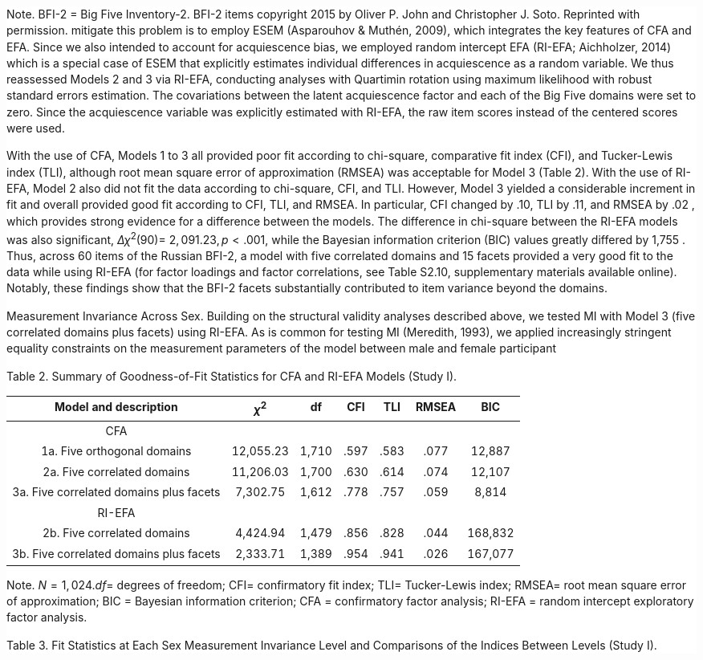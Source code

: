 Note. BFI-2 = Big Five Inventory-2. BFI-2 items copyright 2015 by Oliver P. John and Christopher J. Soto. Reprinted with permission.
mitigate this problem is to employ ESEM (Asparouhov \& Muthén, 2009), which integrates the key features of CFA and EFA. Since we also intended to account for acquiescence bias, we employed random intercept EFA (RI-EFA; Aichholzer, 2014) which is a special case of ESEM that explicitly estimates individual differences in acquiescence as a random variable. We thus reassessed Models 2 and 3 via RI-EFA, conducting analyses with Quartimin rotation using maximum likelihood with robust standard errors estimation. The covariations between the latent acquiescence factor and each of the Big Five domains were set to zero. Since the acquiescence variable was explicitly estimated with RI-EFA, the raw item scores instead of the centered scores were used.

With the use of CFA, Models 1 to 3 all provided poor fit according to chi-square, comparative fit index (CFI), and Tucker-Lewis index (TLI), although root mean square error of approximation (RMSEA) was acceptable for Model 3 (Table 2). With the use of RI-EFA, Model 2 also did not fit the data according to chi-square, CFI, and TLI. However, Model 3 yielded a considerable increment in fit and overall
provided good fit according to CFI, TLI, and RMSEA. In particular, CFI changed by .10, TLI by .11, and RMSEA by .02 , which provides strong evidence for a difference between the models. The difference in chi-square between the RI-EFA models was also significant, $\Delta \chi^{2}(90)=$ $2,091.23, p<.001$, while the Bayesian information criterion (BIC) values greatly differed by 1,755 . Thus, across 60 items of the Russian BFI-2, a model with five correlated domains and 15 facets provided a very good fit to the data while using RI-EFA (for factor loadings and factor correlations, see Table S2.10, supplementary materials available online). Notably, these findings show that the BFI-2 facets substantially contributed to item variance beyond the domains.

Measurement Invariance Across Sex. Building on the structural validity analyses described above, we tested MI with Model 3 (five correlated domains plus facets) using RI-EFA. As is common for testing MI (Meredith, 1993), we applied increasingly stringent equality constraints on the measurement parameters of the model between male and female participant

Table 2. Summary of Goodness-of-Fit Statistics for CFA and RI-EFA Models (Study I).

| Model and description | $\chi^{2}$ | df | CFI | TLI | RMSEA | BIC |
| :--: | :--: | :--: | :--: | :--: | :--: | :--: |
| CFA |  |  |  |  |  |  |
| 1a. Five orthogonal domains | 12,055.23 | 1,710 | .597 | .583 | .077 | 12,887 |
| 2a. Five correlated domains | 11,206.03 | 1,700 | .630 | .614 | .074 | 12,107 |
| 3a. Five correlated domains plus facets | 7,302.75 | 1,612 | .778 | .757 | .059 | 8,814 |
| RI-EFA |  |  |  |  |  |  |
| 2b. Five correlated domains | 4,424.94 | 1,479 | .856 | .828 | .044 | 168,832 |
| 3b. Five correlated domains plus facets | 2,333.71 | 1,389 | .954 | .941 | .026 | 167,077 |

Note. $N=1,024 . d f=$ degrees of freedom; $\mathrm{CFI}=$ confirmatory fit index; $\mathrm{TLI}=$ Tucker-Lewis index; $\mathrm{RMSEA}=$ root mean square error of approximation; BIC = Bayesian information criterion; CFA = confirmatory factor analysis; RI-EFA = random intercept exploratory factor analysis.

Table 3. Fit Statistics at Each Sex Measurement Invariance Level and Comparisons of the Indices Between Levels (Study I).
